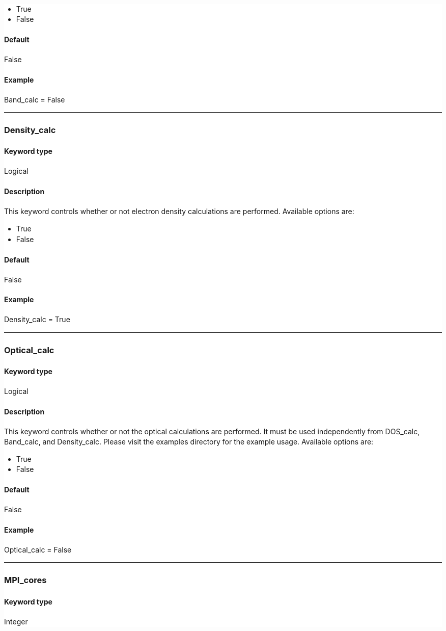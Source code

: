 * True
* False

#### Default
False

#### Example
Band_calc = False

---

### Density_calc
#### Keyword type
Logical

#### Description
This keyword controls whether or not electron density calculations are performed. Available options are:

* True
* False

#### Default
False

#### Example
Density_calc = True

---

### Optical_calc
#### Keyword type
Logical

#### Description
This keyword controls whether or not the optical calculations are performed. It must be used independently from DOS_calc, Band_calc, and Density_calc. Please visit the examples directory for the example usage. Available options are:

* True
* False

#### Default
False

#### Example
Optical_calc = False

---

### MPI_cores
#### Keyword type
Integer
